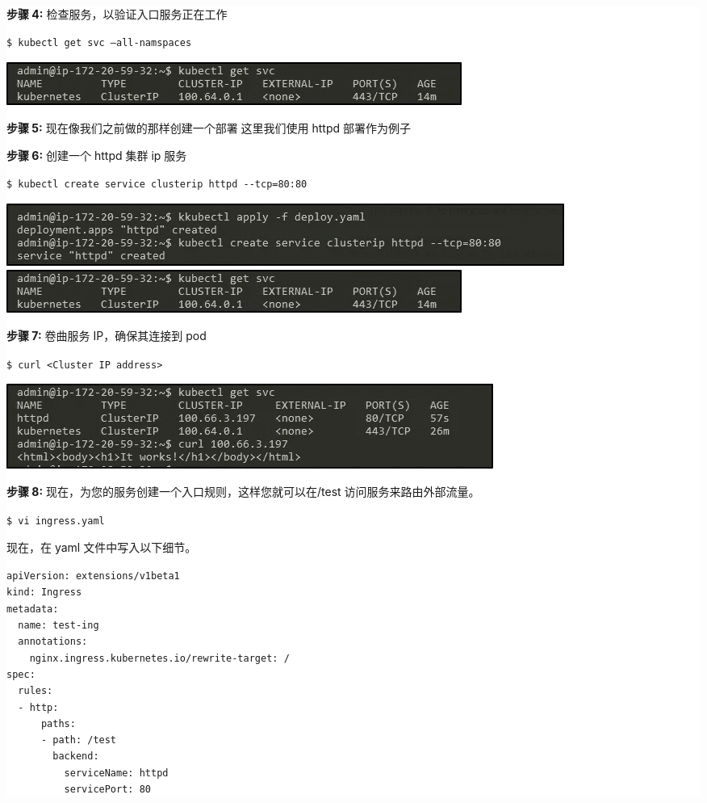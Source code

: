 **步骤 4:** 检查服务，以验证入口服务正在工作

```
$ kubectl get svc –all-namspaces
```

![](img/45fd1414237e85d6dddb3a364f73ba79.png)

**步骤 5:** 现在像我们之前做的那样创建一个部署
这里我们使用 httpd 部署作为例子

**步骤 6:** 创建一个 httpd 集群 ip 服务

```
$ kubectl create service clusterip httpd --tcp=80:80
```

![](img/6b808ad7edce74b2bc16c993efcff2ef.png)![](img/210309cd1960149ef7f7824b9b634feb.png)

**步骤 7:** 卷曲服务 IP，确保其连接到 pod

```
$ curl <Cluster IP address>
```

![](img/a4892c016b43b0d6e655ef4292e5b110.png)

**步骤 8:** 现在，为您的服务创建一个入口规则，这样您就可以在/test 访问服务来路由外部流量。

```
$ vi ingress.yaml
```

现在，在 yaml 文件中写入以下细节。

```
apiVersion: extensions/v1beta1
kind: Ingress
metadata:
  name: test-ing
  annotations:
    nginx.ingress.kubernetes.io/rewrite-target: /
spec:
  rules:
  - http:
      paths:
      - path: /test
        backend:
          serviceName: httpd
          servicePort: 80
```
